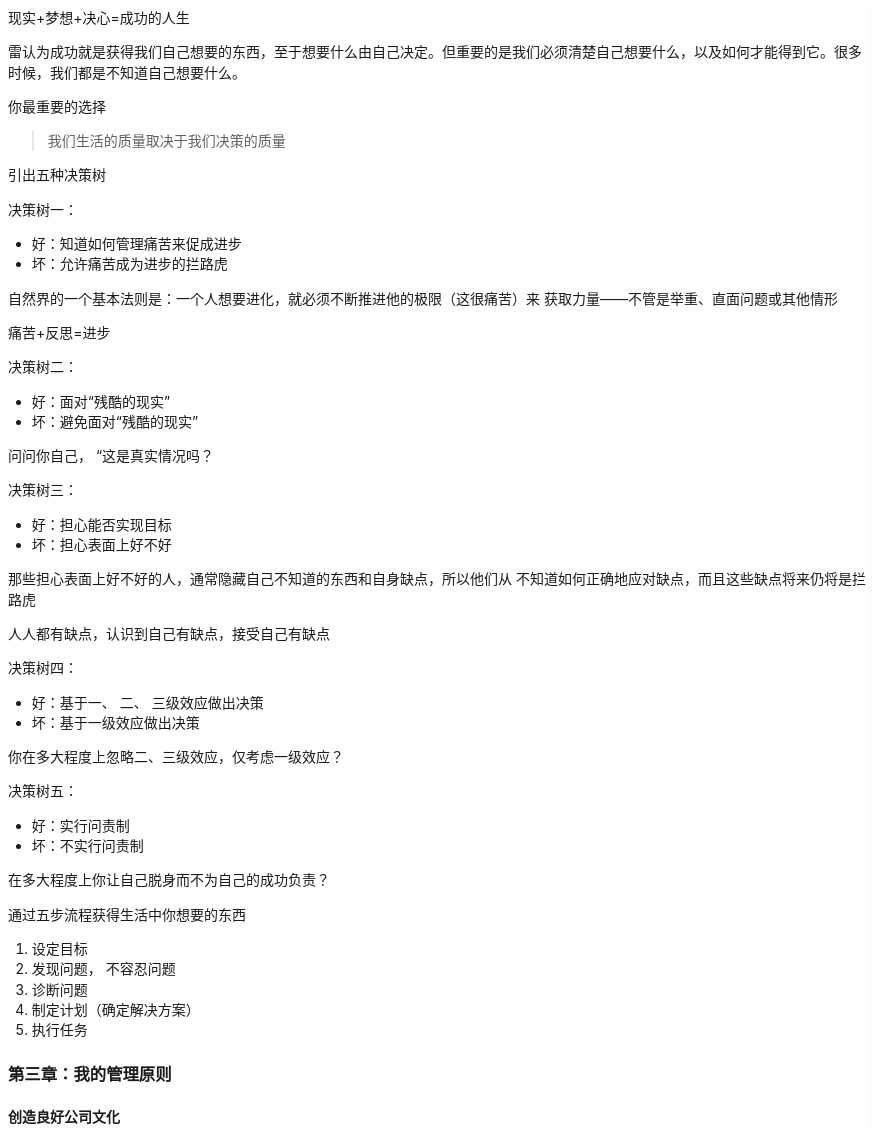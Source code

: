 现实+梦想+决心=成功的人生

雷认为成功就是获得我们自己想要的东西，至于想要什么由自己决定。但重要的是我们必须清楚自己想要什么，以及如何才能得到它。很多时候，我们都是不知道自己想要什么。

你最重要的选择

> 我们生活的质量取决于我们决策的质量

引出五种决策树

决策树一：

* 好：知道如何管理痛苦来促成进步
* 坏：允许痛苦成为进步的拦路虎

自然界的一个基本法则是：一个人想要进化，就必须不断推进他的极限（这很痛苦）来
获取力量——不管是举重、直面问题或其他情形 

痛苦+反思=进步

决策树二：

* 好：面对“残酷的现实”
* 坏：避免面对“残酷的现实”

问问你自己， “这是真实情况吗？ 

决策树三：

* 好：担心能否实现目标
* 坏：担心表面上好不好

那些担心表面上好不好的人，通常隐藏自己不知道的东西和自身缺点，所以他们从 不知道如何正确地应对缺点，而且这些缺点将来仍将是拦路虎 

人人都有缺点，认识到自己有缺点，接受自己有缺点

决策树四：

* 好：基于一、 二、 三级效应做出决策 
* 坏：基于一级效应做出决策 

你在多大程度上忽略二、三级效应，仅考虑一级效应？ 

决策树五：

* 好：实行问责制
* 坏：不实行问责制

在多大程度上你让自己脱身而不为自己的成功负责？ 

通过五步流程获得生活中你想要的东西 

1. 设定目标
2. 发现问题， 不容忍问题 
3. 诊断问题 
4. 制定计划（确定解决方案） 
5. 执行任务 


### 第三章：我的管理原则 

#### 创造良好公司文化
